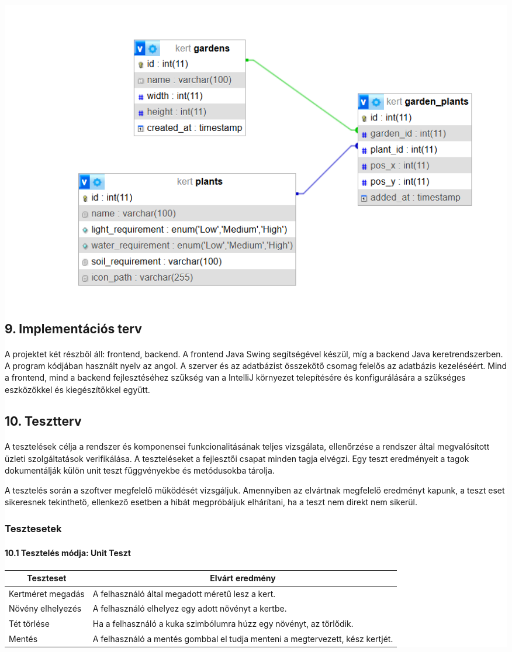 ![AdatBTerv](https://github.com/MRekaa/Wi-Wi-Wi-/blob/main/Images/AdatBTerv.png)
## 9. Implementációs terv
A projektet két részből áll: frontend, backend. A frontend Java Swing segítségével készül, míg a backend Java keretrendszerben.
A program kódjában használt nyelv az angol.
A szerver és az adatbázist összekötő csomag felelős az adatbázis kezeléséért.
Mind a frontend, mind a backend fejlesztéséhez szükség van a IntelliJ környezet telepítésére és konfigurálására a szükséges eszközökkel és kiegészítőkkel
együtt.

## 10. Tesztterv
A tesztelések célja a rendszer és komponensei funkcionalitásának teljes vizsgálata,
ellenőrzése a rendszer által megvalósított üzleti szolgáltatások verifikálása.
A teszteléseket a fejlesztői csapat minden tagja elvégzi.
Egy teszt eredményeit a tagok dokumentálják külön unit teszt függvényekbe és metódusokba tárolja.

A tesztelés során a szoftver megfelelő működését vizsgáljuk. Amennyiben az elvártnak megfelelő eredményt kapunk, a teszt eset sikeresnek tekinthető, ellenkező esetben a hibát megpróbáljuk elhárítani, ha a teszt nem direkt nem sikerül.

### Tesztesetek

#### 10.1 Tesztelés módja: Unit Teszt
 | Teszteset        | Elvárt eredmény                                                                                            | 
 |------------------|------------------------------------------------------------------------------------------------------------| 
 | Kertméret megadás| A felhasználó által megadott méretű lesz a kert.   	                                                 |
 | Növény elhelyezés| A felhasználó elhelyez egy adott növényt a kertbe.   		                                         |
 | Tét törlése	    | Ha a felhasználó a kuka szimbólumra húzz egy növényt, az törlődik.					 |
 | Mentés	    | A felhasználó a mentés gombbal el tudja menteni a megtervezett, kész kertjét.	                         |
